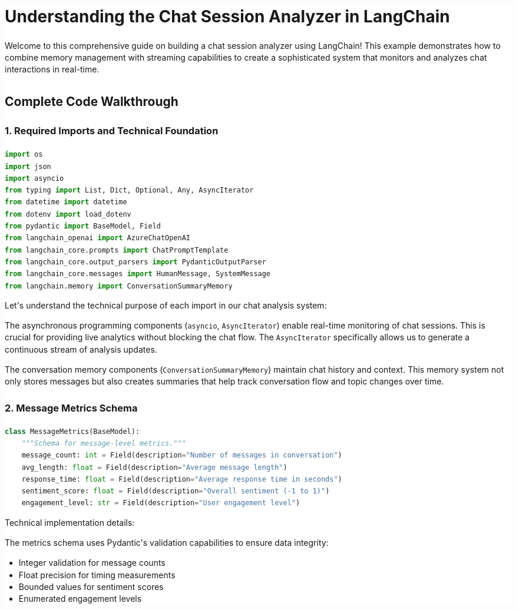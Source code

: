 # Understanding the Chat Session Analyzer in LangChain

Welcome to this comprehensive guide on building a chat session analyzer using LangChain! This example demonstrates how to combine memory management with streaming capabilities to create a sophisticated system that monitors and analyzes chat interactions in real-time.

## Complete Code Walkthrough

### 1. Required Imports and Technical Foundation

```python
import os
import json
import asyncio
from typing import List, Dict, Optional, Any, AsyncIterator
from datetime import datetime
from dotenv import load_dotenv
from pydantic import BaseModel, Field
from langchain_openai import AzureChatOpenAI
from langchain_core.prompts import ChatPromptTemplate
from langchain_core.output_parsers import PydanticOutputParser
from langchain_core.messages import HumanMessage, SystemMessage
from langchain.memory import ConversationSummaryMemory
```

Let's understand the technical purpose of each import in our chat analysis system:

The asynchronous programming components (`asyncio`, `AsyncIterator`) enable real-time monitoring of chat sessions. This is crucial for providing live analytics without blocking the chat flow. The `AsyncIterator` specifically allows us to generate a continuous stream of analysis updates.

The conversation memory components (`ConversationSummaryMemory`) maintain chat history and context. This memory system not only stores messages but also creates summaries that help track conversation flow and topic changes over time.

### 2. Message Metrics Schema

```python
class MessageMetrics(BaseModel):
    """Schema for message-level metrics."""
    message_count: int = Field(description="Number of messages in conversation")
    avg_length: float = Field(description="Average message length")
    response_time: float = Field(description="Average response time in seconds")
    sentiment_score: float = Field(description="Overall sentiment (-1 to 1)")
    engagement_level: str = Field(description="User engagement level")
```

Technical implementation details:

The metrics schema uses Pydantic's validation capabilities to ensure data integrity:
- Integer validation for message counts
- Float precision for timing measurements
- Bounded values for sentiment scores
- Enumerated engagement levels
